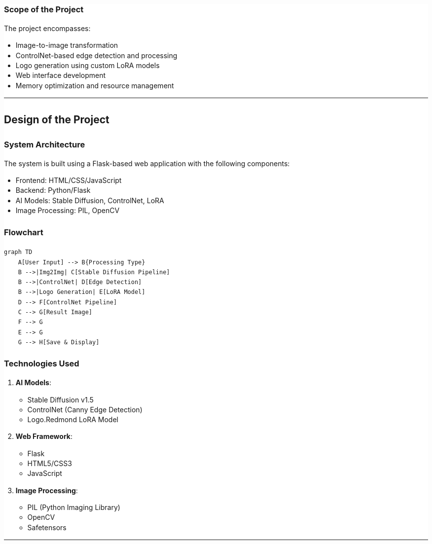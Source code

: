### Scope of the Project
The project encompasses:
- Image-to-image transformation
- ControlNet-based edge detection and processing
- Logo generation using custom LoRA models
- Web interface development
- Memory optimization and resource management

---

## Design of the Project

### System Architecture
The system is built using a Flask-based web application with the following components:
- Frontend: HTML/CSS/JavaScript
- Backend: Python/Flask
- AI Models: Stable Diffusion, ControlNet, LoRA
- Image Processing: PIL, OpenCV

### Flowchart
```mermaid
graph TD
    A[User Input] --> B{Processing Type}
    B -->|Img2Img| C[Stable Diffusion Pipeline]
    B -->|ControlNet| D[Edge Detection]
    B -->|Logo Generation| E[LoRA Model]
    D --> F[ControlNet Pipeline]
    C --> G[Result Image]
    F --> G
    E --> G
    G --> H[Save & Display]
```

### Technologies Used
1. **AI Models**:
   - Stable Diffusion v1.5
   - ControlNet (Canny Edge Detection)
   - Logo.Redmond LoRA Model

2. **Web Framework**:
   - Flask
   - HTML5/CSS3
   - JavaScript

3. **Image Processing**:
   - PIL (Python Imaging Library)
   - OpenCV
   - Safetensors

---
